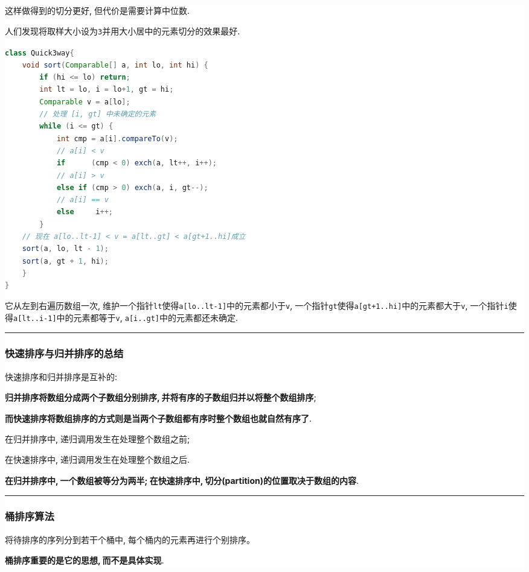 这样做得到的切分更好, 但代价是需要计算中位数.

人们发现将取样大小设为`3`并用大小居中的元素切分的效果最好.

```java
class Quick3way{
    void sort(Comparable[] a, int lo, int hi) {
        if (hi <= lo) return;
        int lt = lo, i = lo+1, gt = hi;
        Comparable v = a[lo];
        // 处理 [i, gt] 中未确定的元素
        while (i <= gt) {
            int cmp = a[i].compareTo(v);
            // a[i] < v
            if      (cmp < 0) exch(a, lt++, i++);
            // a[i] > v
            else if (cmp > 0) exch(a, i, gt--);
            // a[i] == v
            else     i++;
        } 
    // 现在 a[lo..lt-1] < v = a[lt..gt] < a[gt+1..hi]成立 
    sort(a, lo, lt - 1);
    sort(a, gt + 1, hi);
    } 
}
```

它从左到右遍历数组一次,
维护一个指针`lt`使得`a[lo..lt-1]`中的元素都小于`v`,
一个指针`gt`使得`a[gt+1..hi]`中的元素都大于`v`,
一个指针`i`使得`a[lt..i-1]`中的元素都等于`v`,
`a[i..gt]`中的元素都还未确定.

---

### 快速排序与归并排序的总结

快速排序和归并排序是互补的:

**归并排序将数组分成两个子数组分别排序, 并将有序的子数组归并以将整个数组排序**;

**而快速排序将数组排序的方式则是当两个子数组都有序时整个数组也就自然有序了**.

在归并排序中, 递归调用发生在处理整个数组之前;

在快速排序中, 递归调用发生在处理整个数组之后.

**在归并排序中, 一个数组被等分为两半; 在快速排序中, 切分(partition)的位置取决于数组的内容**.

---

### 桶排序算法

将待排序的序列分到若干个桶中, 每个桶内的元素再进行个别排序。

**桶排序重要的是它的思想, 而不是具体实现**.
